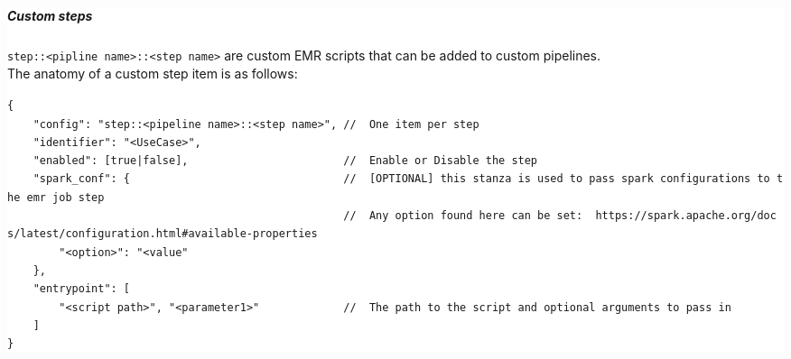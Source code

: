 ##### Custom steps

`step::<pipline name>::<step name>` are custom EMR scripts that can be added to custom pipelines.     
The anatomy of a custom step item is as follows:

```
{
    "config": "step::<pipeline name>::<step name>", //  One item per step
    "identifier": "<UseCase>",
    "enabled": [true|false],                        //  Enable or Disable the step 
    "spark_conf": {                                 //  [OPTIONAL] this stanza is used to pass spark configurations to the emr job step
                                                    //  Any option found here can be set:  https://spark.apache.org/docs/latest/configuration.html#available-properties
        "<option>": "<value"
    },
    "entrypoint": [
        "<script path>", "<parameter1>"             //  The path to the script and optional arguments to pass in 
    ]
}
```